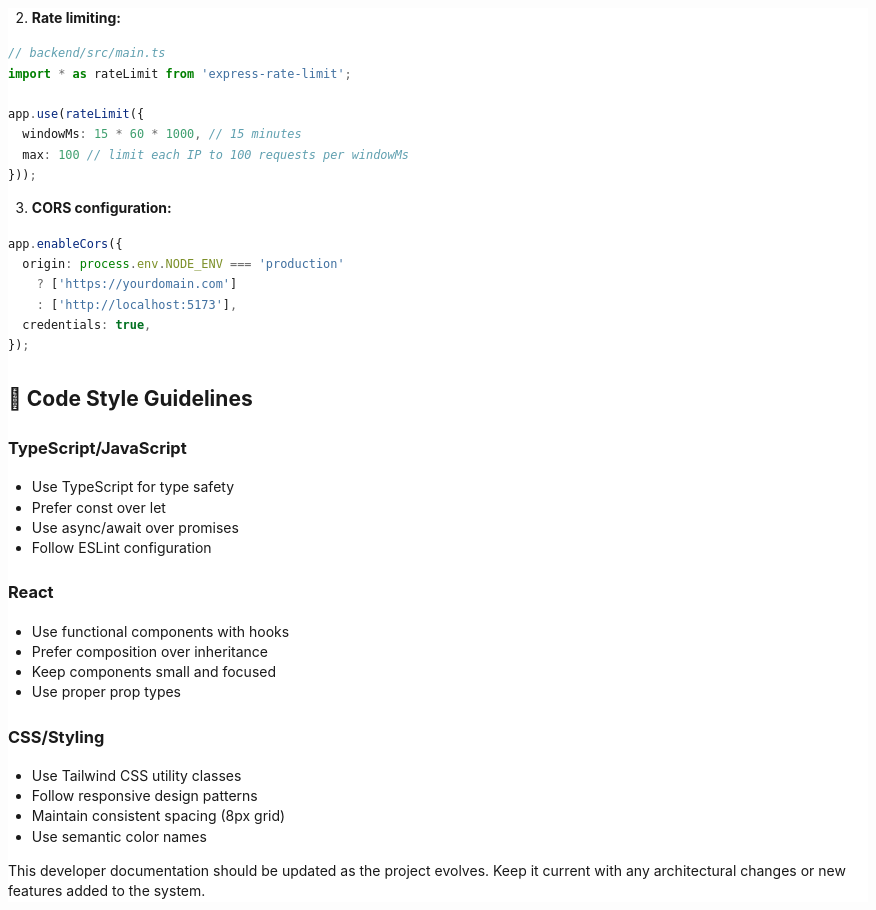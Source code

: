 2. **Rate limiting:**
```typescript
// backend/src/main.ts
import * as rateLimit from 'express-rate-limit';

app.use(rateLimit({
  windowMs: 15 * 60 * 1000, // 15 minutes
  max: 100 // limit each IP to 100 requests per windowMs
}));
```

3. **CORS configuration:**
```typescript
app.enableCors({
  origin: process.env.NODE_ENV === 'production' 
    ? ['https://yourdomain.com'] 
    : ['http://localhost:5173'],
  credentials: true,
});
```

## 📝 Code Style Guidelines

### TypeScript/JavaScript
- Use TypeScript for type safety
- Prefer const over let
- Use async/await over promises
- Follow ESLint configuration

### React
- Use functional components with hooks
- Prefer composition over inheritance
- Keep components small and focused
- Use proper prop types

### CSS/Styling
- Use Tailwind CSS utility classes
- Follow responsive design patterns
- Maintain consistent spacing (8px grid)
- Use semantic color names

This developer documentation should be updated as the project evolves. Keep it current with any architectural changes or new features added to the system.